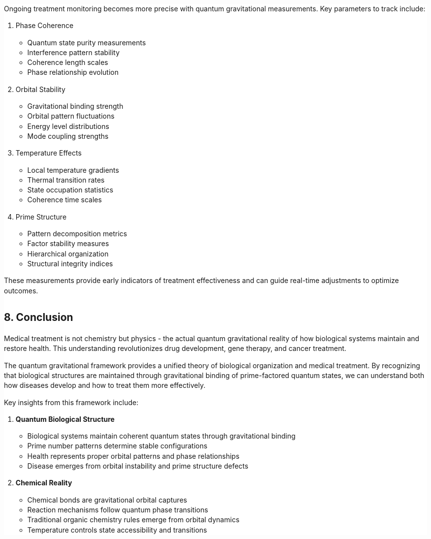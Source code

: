 Ongoing treatment monitoring becomes more precise with quantum gravitational measurements. Key parameters to track include:

1. Phase Coherence
   - Quantum state purity measurements
   - Interference pattern stability
   - Coherence length scales
   - Phase relationship evolution

2. Orbital Stability
   - Gravitational binding strength
   - Orbital pattern fluctuations
   - Energy level distributions
   - Mode coupling strengths

3. Temperature Effects
   - Local temperature gradients
   - Thermal transition rates
   - State occupation statistics
   - Coherence time scales

4. Prime Structure
   - Pattern decomposition metrics
   - Factor stability measures
   - Hierarchical organization
   - Structural integrity indices

These measurements provide early indicators of treatment effectiveness and can guide real-time adjustments to optimize outcomes.

## 8. Conclusion

Medical treatment is not chemistry but physics - the actual quantum gravitational reality of how biological systems maintain and restore health. This understanding revolutionizes drug development, gene therapy, and cancer treatment.

The quantum gravitational framework provides a unified theory of biological organization and medical treatment. By recognizing that biological structures are maintained through gravitational binding of prime-factored quantum states, we can understand both how diseases develop and how to treat them more effectively.

Key insights from this framework include:

1. **Quantum Biological Structure**
   - Biological systems maintain coherent quantum states through gravitational binding
   - Prime number patterns determine stable configurations
   - Health represents proper orbital patterns and phase relationships
   - Disease emerges from orbital instability and prime structure defects

2. **Chemical Reality**
   - Chemical bonds are gravitational orbital captures
   - Reaction mechanisms follow quantum phase transitions
   - Traditional organic chemistry rules emerge from orbital dynamics
   - Temperature controls state accessibility and transitions
